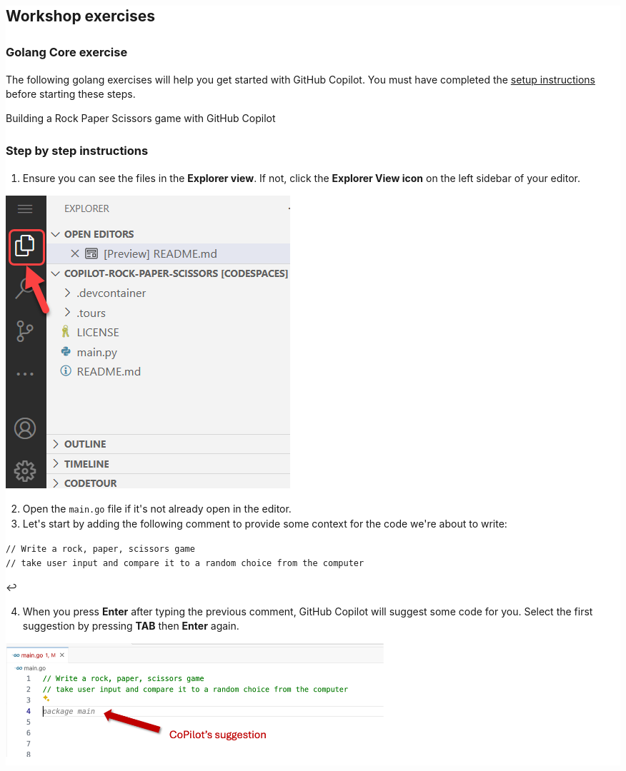## Workshop exercises

### Golang Core exercise

The following golang exercises will help you get started with GitHub Copilot. You must have completed the [setup instructions](<./1. setup.md>) before starting these steps.

<summary>Building a Rock Paper Scissors game with GitHub Copilot</summary>

### Step by step instructions

1. Ensure you can see the files in the **Explorer view**. If not, click the **Explorer View icon** on the left sidebar of your editor.

<img width="398" alt="Code Explorer View" src="../assets/Code Explorer View.png">

2. Open the `main.go` file if it's not already open in the editor.
3. Let's start by adding the following comment to provide some context for the code we're about to write:

```
// Write a rock, paper, scissors game
// take user input and compare it to a random choice from the computer
```

:leftwards_arrow_with_hook:

4. When you press **Enter** after typing the previous comment, GitHub Copilot will suggest some code for you. Select the first suggestion by pressing **TAB** then **Enter** again.

<img width="529" alt="Copilot Suggestion - Import Random" src="../assets/Copilot Suggestion - Go - Package Main.png">
